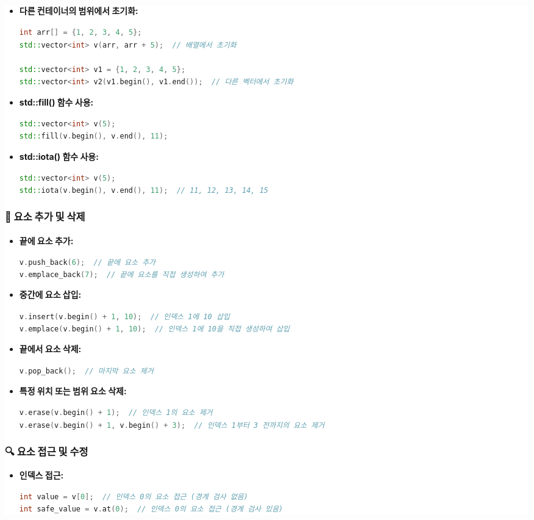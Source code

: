 - **다른 컨테이너의 범위에서 초기화:**

  ```cpp
  int arr[] = {1, 2, 3, 4, 5};
  std::vector<int> v(arr, arr + 5);  // 배열에서 초기화

  std::vector<int> v1 = {1, 2, 3, 4, 5};
  std::vector<int> v2(v1.begin(), v1.end());  // 다른 벡터에서 초기화
  ```

- **std::fill() 함수 사용:**

  ```cpp
  std::vector<int> v(5);
  std::fill(v.begin(), v.end(), 11);
  ```

- **std::iota() 함수 사용:**
  ```cpp
  std::vector<int> v(5);
  std::iota(v.begin(), v.end(), 11);  // 11, 12, 13, 14, 15
  ```

### 🔧 요소 추가 및 삭제

- **끝에 요소 추가:**

  ```cpp
  v.push_back(6);  // 끝에 요소 추가
  v.emplace_back(7);  // 끝에 요소를 직접 생성하여 추가
  ```

- **중간에 요소 삽입:**

  ```cpp
  v.insert(v.begin() + 1, 10);  // 인덱스 1에 10 삽입
  v.emplace(v.begin() + 1, 10);  // 인덱스 1에 10을 직접 생성하여 삽입
  ```

- **끝에서 요소 삭제:**

  ```cpp
  v.pop_back();  // 마지막 요소 제거
  ```

- **특정 위치 또는 범위 요소 삭제:**
  ```cpp
  v.erase(v.begin() + 1);  // 인덱스 1의 요소 제거
  v.erase(v.begin() + 1, v.begin() + 3);  // 인덱스 1부터 3 전까지의 요소 제거
  ```

### 🔍 요소 접근 및 수정

- **인덱스 접근:**

  ```cpp
  int value = v[0];  // 인덱스 0의 요소 접근 (경계 검사 없음)
  int safe_value = v.at(0);  // 인덱스 0의 요소 접근 (경계 검사 있음)
  ```
